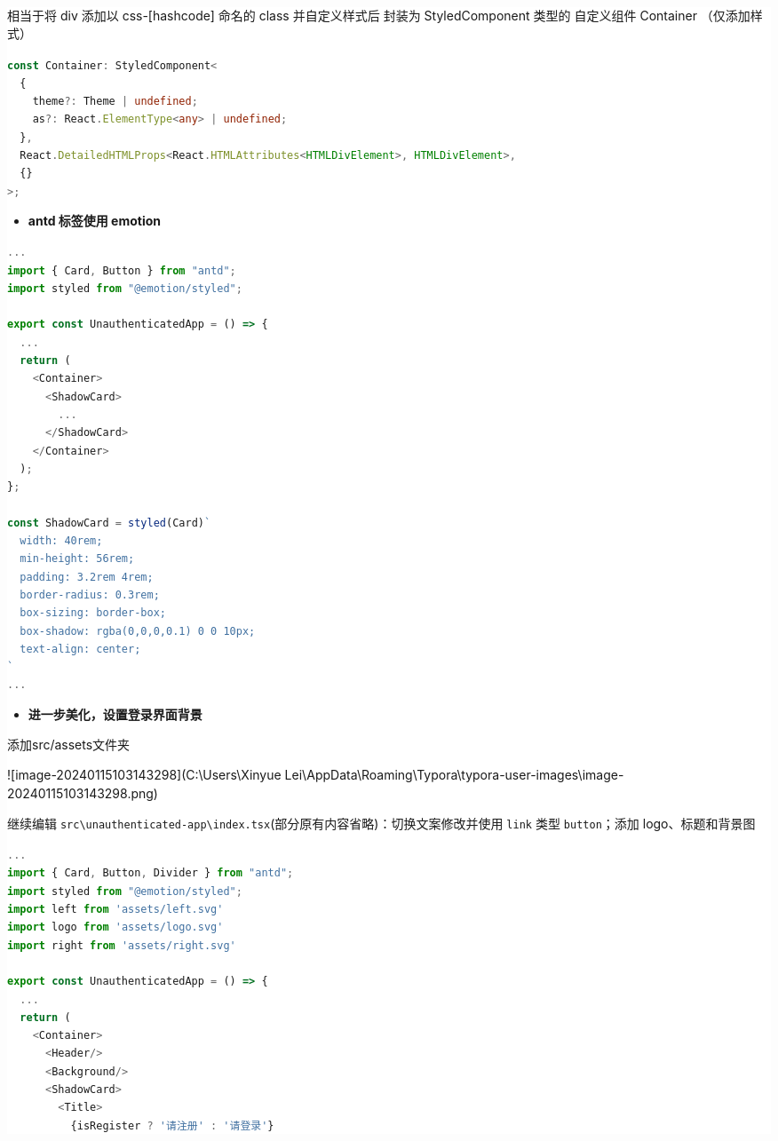 相当于将 div 添加以 css-[hashcode] 命名的 class 并自定义样式后 封装为 StyledComponent 类型的 自定义组件 Container （仅添加样式）

```typescript
const Container: StyledComponent<
  {
    theme?: Theme | undefined;
    as?: React.ElementType<any> | undefined;
  },
  React.DetailedHTMLProps<React.HTMLAttributes<HTMLDivElement>, HTMLDivElement>,
  {}
>;
```

- **antd 标签使用 emotion**

```typescript
...
import { Card, Button } from "antd";
import styled from "@emotion/styled";

export const UnauthenticatedApp = () => {
  ...
  return (
    <Container>
      <ShadowCard>
        ...
      </ShadowCard>
    </Container>
  );
};

const ShadowCard = styled(Card)`
  width: 40rem;
  min-height: 56rem;
  padding: 3.2rem 4rem;
  border-radius: 0.3rem;
  box-sizing: border-box;
  box-shadow: rgba(0,0,0,0.1) 0 0 10px;
  text-align: center;
`
...
```

- **进一步美化，设置登录界面背景**

添加src/assets文件夹

![image-20240115103143298](C:\Users\Xinyue Lei\AppData\Roaming\Typora\typora-user-images\image-20240115103143298.png)

继续编辑 `src\unauthenticated-app\index.tsx`(部分原有内容省略)：切换文案修改并使用 `link` 类型 `button`；添加 logo、标题和背景图

```typescript
...
import { Card, Button, Divider } from "antd";
import styled from "@emotion/styled";
import left from 'assets/left.svg'
import logo from 'assets/logo.svg'
import right from 'assets/right.svg'

export const UnauthenticatedApp = () => {
  ...
  return (
    <Container>
      <Header/>
      <Background/>
      <ShadowCard>
        <Title>
          {isRegister ? '请注册' : '请登录'}
```

  [P in k]: T[P];